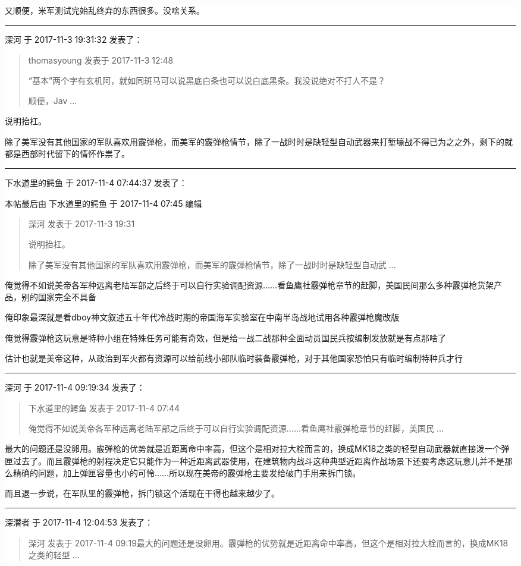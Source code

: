 

又顺便，米军测试完始乱终弃的东西很多。没啥关系。

---------

深河 于 2017-11-3 19:31:32 发表了：

> thomasyoung 发表于 2017-11-3 12:48
> 
> “基本”两个字有玄机阿，就如同斑马可以说黑底白条也可以说白底黑条。我没说绝对不打人不是？
> 
> 顺便，Jav ...



说明抬杠。

除了美军没有其他国家的军队喜欢用霰弹枪，而美军的霰弹枪情节，除了一战时时是缺轻型自动武器来打堑壕战不得已为之之外，剩下的就都是西部时代留下的情怀作祟了。

---------

下水道里的鳄鱼 于 2017-11-4 07:44:37 发表了：

本帖最后由 下水道里的鳄鱼 于 2017-11-4 07:45 编辑 


> 
> 深河 发表于 2017-11-3 19:31
> 
> 说明抬杠。
> 
> 除了美军没有其他国家的军队喜欢用霰弹枪，而美军的霰弹枪情节，除了一战时时是缺轻型自动武 ...



俺觉得不如说美帝各军种远离老陆军部之后终于可以自行实验调配资源……看鱼鹰社霰弹枪章节的赶脚，美国民间那么多种霰弹枪货架产品，别的国家完全不具备

俺印象最深就是看dboy神文叙述五十年代冷战时期的帝国海军实验室在中南半岛战地试用各种霰弹枪魔改版

俺觉得霰弹枪这玩意是特种小组在特殊任务可能有奇效，但是给一战二战那种全面动员国民兵按编制发放就是有点那啥了

估计也就是美帝这种，从政治到军火都有资源可以给前线小部队临时装备霰弹枪，对于其他国家恐怕只有临时编制特种兵才行

---------

深河 于 2017-11-4 09:19:34 发表了：

> 下水道里的鳄鱼 发表于 2017-11-4 07:44
> 
> 俺觉得不如说美帝各军种远离老陆军部之后终于可以自行实验调配资源……看鱼鹰社霰弹枪章节的赶脚，美国民 ...



最大的问题还是没卵用。霰弹枪的优势就是近距离命中率高，但这个是相对拉大栓而言的，换成MK18之类的轻型自动武器就直接泼一个弹匣过去了。而且霰弹枪的射程决定它只能作为一种近距离武器使用，在建筑物内战斗这种典型近距离作战场景下还要考虑这玩意儿并不是那么精确的问题，加上弹匣容量也小的可怜……所以现在美帝的霰弹枪主要发给破门手用来拆门锁。

而且退一步说，在军队里的霰弹枪，拆门锁这个活现在干得也越来越少了。

---------

深潜者 于 2017-11-4 12:04:53 发表了：

> 深河 发表于 2017-11-4 09:19最大的问题还是没卵用。霰弹枪的优势就是近距离命中率高，但这个是相对拉大栓而言的，换成MK18之类的轻型 ...
